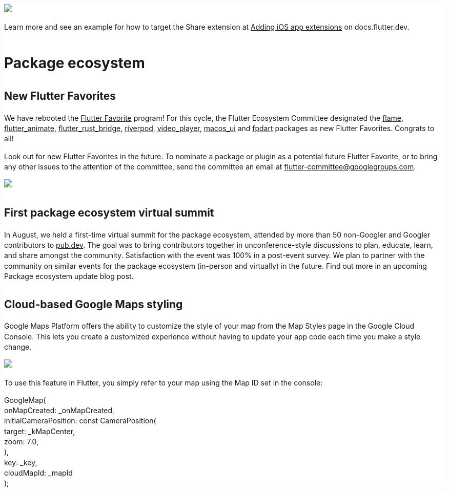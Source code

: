 ![](https://miro.medium.com/v2/resize:fit:736/0*OxjjAlCbFFXWrrR9)

Learn more and see an example for how to target the Share extension at [Adding iOS app extensions](https://docs.flutter.dev/platform-integration/ios/app-extensions) on docs.flutter.dev.

# Package ecosystem

## New Flutter Favorites

We have rebooted the [Flutter Favorite](https://docs.flutter.dev/packages-and-plugins/favorites) program! For this cycle, the Flutter Ecosystem Committee designated the [flame](https://pub.dev/packages/flame), [flutter_animate](https://pub.dev/packages/flutter_animate), [flutter_rust_bridge](https://pub.dev/packages/flutter_rust_bridge), [riverpod](https://pub.dev/packages/riverpod), [video_player](https://pub.dev/packages/video_player), [macos_ui](https://pub.dev/packages/macos_ui) and [fpdart](https://pub.dev/packages/fpdart) packages as new Flutter Favorites. Congrats to all!

Look out for new Flutter Favorites in the future. To nominate a package or plugin as a potential future Flutter Favorite, or to bring any other issues to the attention of the committee, send the committee an email at [flutter-committee@googlegroups.com](mailto:flutter-committee@googlegroups.com).

![](https://miro.medium.com/v2/resize:fit:300/0*RAkkLR53oDQekLmN)

## First package ecosystem virtual summit

In August, we held a first-time virtual summit for the package ecosystem, attended by more than 50 non-Googler and Googler contributors to [pub.dev](https://pub.dev). The goal was to bring contributors together in unconference-style discussions to plan, educate, learn, and share amongst the community. Satisfaction with the event was 100% in a post-event survey. We plan to partner with the community on similar events for the package ecosystem (in-person and virtually) in the future. Find out more in an upcoming Package ecosystem update blog post.

## Cloud-based Google Maps styling

Google Maps Platform offers the ability to customize the style of your map from the Map Styles page in the Google Cloud Console. This lets you create a customized experience without having to update your app code each time you make a style change.

![](https://miro.medium.com/v2/resize:fit:1400/0*b3vDhobD-p7YRw6O)

To use this feature in Flutter, you simply refer to your map using the Map ID set in the console:

GoogleMap(  
 onMapCreated: \_onMapCreated,  
 initialCameraPosition: const CameraPosition(  
 target: \_kMapCenter,  
 zoom: 7.0,  
 ),  
 key: \_key,  
 cloudMapId: \_mapId  
);
